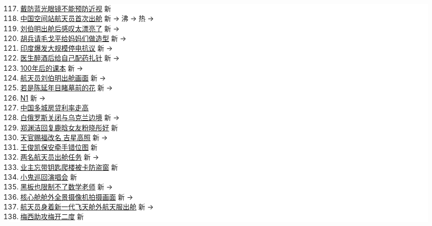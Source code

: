 117. [戴防蓝光眼镜不能预防近视](https://s.weibo.com//weibo?q=%23%E6%88%B4%E9%98%B2%E8%93%9D%E5%85%89%E7%9C%BC%E9%95%9C%E4%B8%8D%E8%83%BD%E9%A2%84%E9%98%B2%E8%BF%91%E8%A7%86%23&Refer=top)
     新
118. [中国空间站航天员首次出舱](https://s.weibo.com//weibo?q=%23%E4%B8%AD%E5%9B%BD%E7%A9%BA%E9%97%B4%E7%AB%99%E8%88%AA%E5%A4%A9%E5%91%98%E9%A6%96%E6%AC%A1%E5%87%BA%E8%88%B1%23&Refer=top)
     新 -> 沸 -> 热 ->
119. [刘伯明出舱后感叹太漂亮了](https://s.weibo.com//weibo?q=%23%E5%88%98%E4%BC%AF%E6%98%8E%E5%87%BA%E8%88%B1%E5%90%8E%E6%84%9F%E5%8F%B9%E5%A4%AA%E6%BC%82%E4%BA%AE%E4%BA%86%23&Refer=top)
     新 ->
120. [胡兵请毛戈平给妈妈们做造型](https://s.weibo.com//weibo?q=%23%E8%83%A1%E5%85%B5%E8%AF%B7%E6%AF%9B%E6%88%88%E5%B9%B3%E7%BB%99%E5%A6%88%E5%A6%88%E4%BB%AC%E5%81%9A%E9%80%A0%E5%9E%8B%23&Refer=top)
     新 ->
121. [印度爆发大规模停电抗议](https://s.weibo.com//weibo?q=%23%E5%8D%B0%E5%BA%A6%E7%88%86%E5%8F%91%E5%A4%A7%E8%A7%84%E6%A8%A1%E5%81%9C%E7%94%B5%E6%8A%97%E8%AE%AE%23&Refer=top)
     新 ->
122. [医生醉酒后给自己配药扎针](https://s.weibo.com//weibo?q=%23%E5%8C%BB%E7%94%9F%E9%86%89%E9%85%92%E5%90%8E%E7%BB%99%E8%87%AA%E5%B7%B1%E9%85%8D%E8%8D%AF%E6%89%8E%E9%92%88%23&Refer=top)
     新 ->
123. [100年后的课本](https://s.weibo.com//weibo?q=%23100%E5%B9%B4%E5%90%8E%E7%9A%84%E8%AF%BE%E6%9C%AC%23&Refer=top)
     新 ->
124. [航天员刘伯明出舱画面](https://s.weibo.com//weibo?q=%23%E8%88%AA%E5%A4%A9%E5%91%98%E5%88%98%E4%BC%AF%E6%98%8E%E5%87%BA%E8%88%B1%E7%94%BB%E9%9D%A2%23&Refer=top)
     新 ->
125. [若是陈延年目睹墓前的花](https://s.weibo.com//weibo?q=%23%E8%8B%A5%E6%98%AF%E9%99%88%E5%BB%B6%E5%B9%B4%E7%9B%AE%E7%9D%B9%E5%A2%93%E5%89%8D%E7%9A%84%E8%8A%B1%23&Refer=top)
     新 ->
126. [N1](https://s.weibo.com//weibo?q=N1&Refer=top) 新 ->
127. [中国多城房贷利率走高](https://s.weibo.com//weibo?q=%23%E4%B8%AD%E5%9B%BD%E5%A4%9A%E5%9F%8E%E6%88%BF%E8%B4%B7%E5%88%A9%E7%8E%87%E8%B5%B0%E9%AB%98%23&Refer=top)
128. [白俄罗斯关闭与乌克兰边境](https://s.weibo.com//weibo?q=%23%E7%99%BD%E4%BF%84%E7%BD%97%E6%96%AF%E5%85%B3%E9%97%AD%E4%B8%8E%E4%B9%8C%E5%85%8B%E5%85%B0%E8%BE%B9%E5%A2%83%23&Refer=top)
     新 ->
129. [郑渊洁回复鹿晗女友粉晓彤好](https://s.weibo.com//weibo?q=%23%E9%83%91%E6%B8%8A%E6%B4%81%E5%9B%9E%E5%A4%8D%E9%B9%BF%E6%99%97%E5%A5%B3%E5%8F%8B%E7%B2%89%E6%99%93%E5%BD%A4%E5%A5%BD%23&Refer=top)
     新
130. [天官赐福改名 吉星高照](https://s.weibo.com//weibo?q=%E5%A4%A9%E5%AE%98%E8%B5%90%E7%A6%8F%E6%94%B9%E5%90%8D%20%E5%90%89%E6%98%9F%E9%AB%98%E7%85%A7&Refer=top)
     新 ->
131. [王俊凯保安牵手错位图](https://s.weibo.com//weibo?q=%23%E7%8E%8B%E4%BF%8A%E5%87%AF%E4%BF%9D%E5%AE%89%E7%89%B5%E6%89%8B%E9%94%99%E4%BD%8D%E5%9B%BE%23&Refer=top)
     新
132. [两名航天员出舱任务](https://s.weibo.com//weibo?q=%23%E4%B8%A4%E5%90%8D%E8%88%AA%E5%A4%A9%E5%91%98%E5%87%BA%E8%88%B1%E4%BB%BB%E5%8A%A1%23&Refer=top)
     新 ->
133. [业主忘带钥匙爬楼被卡防盗窗](https://s.weibo.com//weibo?q=%23%E4%B8%9A%E4%B8%BB%E5%BF%98%E5%B8%A6%E9%92%A5%E5%8C%99%E7%88%AC%E6%A5%BC%E8%A2%AB%E5%8D%A1%E9%98%B2%E7%9B%97%E7%AA%97%23&Refer=top)
     新
134. [小鬼巡回演唱会](https://s.weibo.com//weibo?q=%23%E5%B0%8F%E9%AC%BC%E5%B7%A1%E5%9B%9E%E6%BC%94%E5%94%B1%E4%BC%9A%23&Refer=top)
     新
135. [黑板也限制不了数学老师](https://s.weibo.com//weibo?q=%23%E9%BB%91%E6%9D%BF%E4%B9%9F%E9%99%90%E5%88%B6%E4%B8%8D%E4%BA%86%E6%95%B0%E5%AD%A6%E8%80%81%E5%B8%88%23&Refer=top)
     新 ->
136. [核心舱舱外全景摄像机拍摄画面](https://s.weibo.com//weibo?q=%23%E6%A0%B8%E5%BF%83%E8%88%B1%E8%88%B1%E5%A4%96%E5%85%A8%E6%99%AF%E6%91%84%E5%83%8F%E6%9C%BA%E6%8B%8D%E6%91%84%E7%94%BB%E9%9D%A2%23&Refer=top)
     新 ->
137. [航天员身着新一代飞天舱外航天服出舱](https://s.weibo.com//weibo?q=%23%E8%88%AA%E5%A4%A9%E5%91%98%E8%BA%AB%E7%9D%80%E6%96%B0%E4%B8%80%E4%BB%A3%E9%A3%9E%E5%A4%A9%E8%88%B1%E5%A4%96%E8%88%AA%E5%A4%A9%E6%9C%8D%E5%87%BA%E8%88%B1%23&Refer=top)
     新 ->
138. [梅西助攻梅开二度](https://s.weibo.com//weibo?q=%E6%A2%85%E8%A5%BF%E5%8A%A9%E6%94%BB%E6%A2%85%E5%BC%80%E4%BA%8C%E5%BA%A6&Refer=top)
     新
